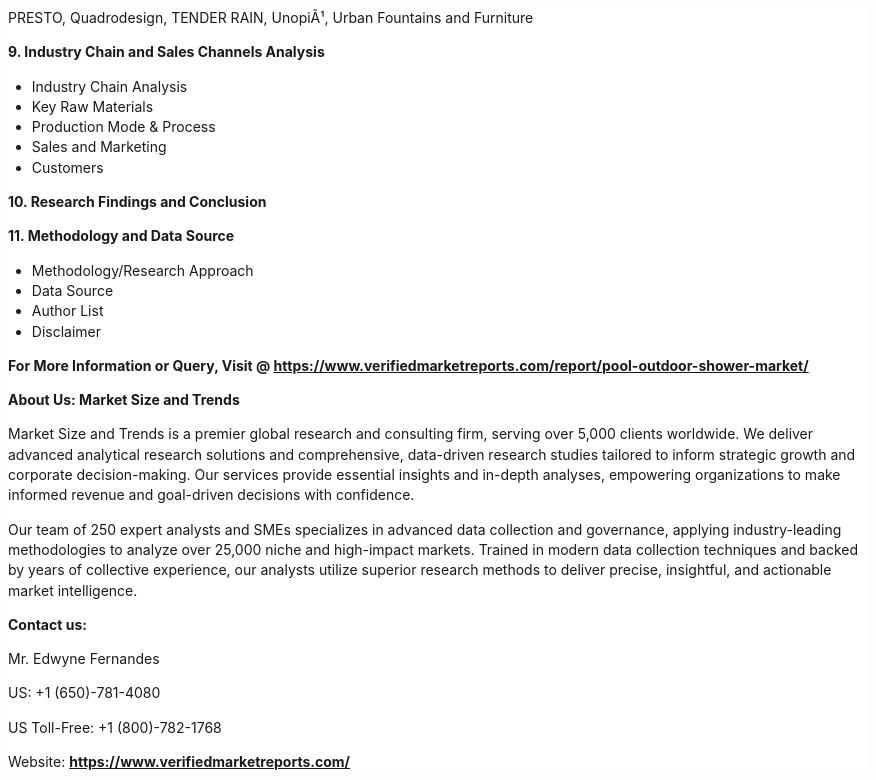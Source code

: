 PRESTO, Quadrodesign, TENDER RAIN, UnopiÃ¹, Urban Fountains and Furniture</strong></p><p><strong>9. Industry Chain and Sales Channels Analysis</strong></p><ul><li>Industry Chain Analysis</li><li>Key Raw Materials</li><li>Production Mode &amp; Process</li><li>Sales and Marketing</li><li>Customers</li></ul><p><strong>10. Research Findings and Conclusion</strong></p><p><strong>11. Methodology and Data Source</strong></p><ul><li>Methodology/Research Approach</li><li>Data Source</li><li>Author List</li><li>Disclaimer</li></ul></p><p><strong>For More Information or Query, Visit @ <a href="https://www.verifiedmarketreports.com/report/pool-outdoor-shower-market/">https://www.verifiedmarketreports.com/report/pool-outdoor-shower-market/</a></strong></p><p><strong>About Us: Market Size and Trends</strong></p><p>Market Size and Trends is a premier global research and consulting firm, serving over 5,000 clients worldwide. We deliver advanced analytical research solutions and comprehensive, data-driven research studies tailored to inform strategic growth and corporate decision-making. Our services provide essential insights and in-depth analyses, empowering organizations to make informed revenue and goal-driven decisions with confidence.</p><p>Our team of 250 expert analysts and SMEs specializes in advanced data collection and governance, applying industry-leading methodologies to analyze over 25,000 niche and high-impact markets. Trained in modern data collection techniques and backed by years of collective experience, our analysts utilize superior research methods to deliver precise, insightful, and actionable market intelligence.</p><p><strong>Contact us:</strong></p><p>Mr. Edwyne Fernandes</p><p>US: +1 (650)-781-4080</p><p>US Toll-Free: +1 (800)-782-1768</p><p>Website: <strong><a href="https://www.verifiedmarketreports.com/">https://www.verifiedmarketreports.com/</a></strong></p>
